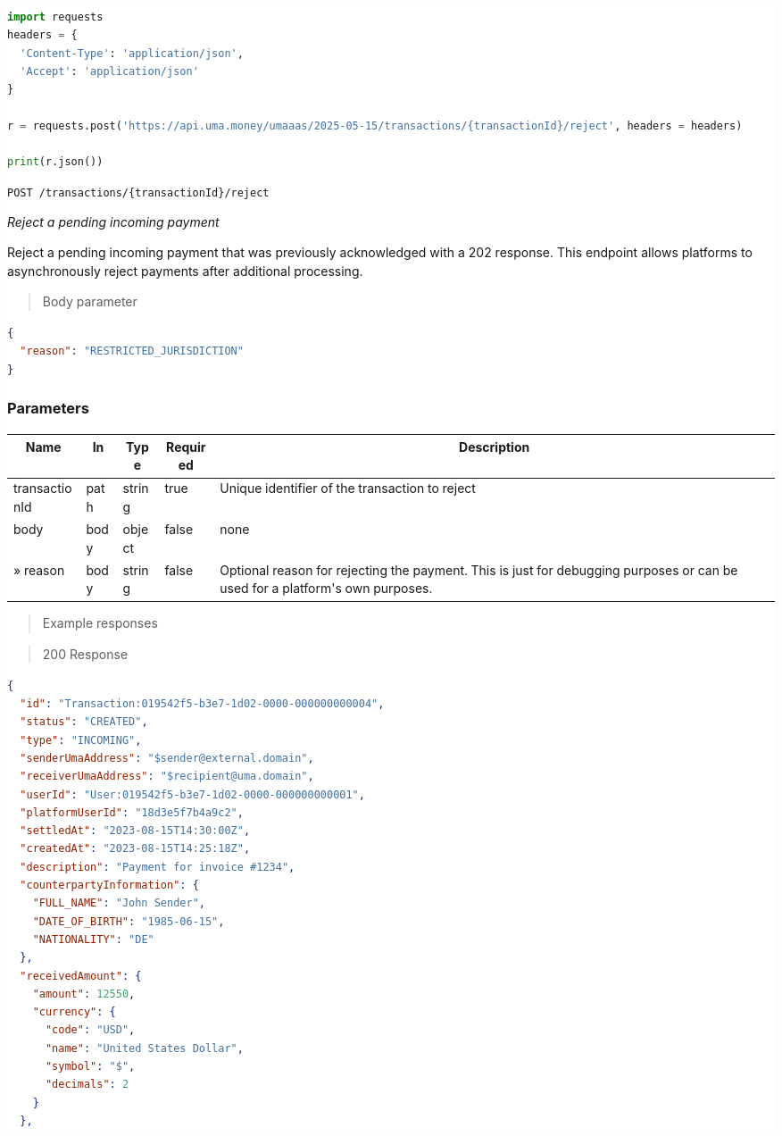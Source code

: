 ```python
import requests
headers = {
  'Content-Type': 'application/json',
  'Accept': 'application/json'
}

r = requests.post('https://api.uma.money/umaaas/2025-05-15/transactions/{transactionId}/reject', headers = headers)

print(r.json())

```

`POST /transactions/{transactionId}/reject`

*Reject a pending incoming payment*

Reject a pending incoming payment that was previously acknowledged with a 202 response.
This endpoint allows platforms to asynchronously reject payments after additional processing.

> Body parameter

```json
{
  "reason": "RESTRICTED_JURISDICTION"
}
```

<h3 id="rejectpendingpayment-parameters">Parameters</h3>

|Name|In|Type|Required|Description|
|---|---|---|---|---|
|transactionId|path|string|true|Unique identifier of the transaction to reject|
|body|body|object|false|none|
|» reason|body|string|false|Optional reason for rejecting the payment. This is just for debugging purposes or can be used for a platform's own purposes.|

> Example responses

> 200 Response

```json
{
  "id": "Transaction:019542f5-b3e7-1d02-0000-000000000004",
  "status": "CREATED",
  "type": "INCOMING",
  "senderUmaAddress": "$sender@external.domain",
  "receiverUmaAddress": "$recipient@uma.domain",
  "userId": "User:019542f5-b3e7-1d02-0000-000000000001",
  "platformUserId": "18d3e5f7b4a9c2",
  "settledAt": "2023-08-15T14:30:00Z",
  "createdAt": "2023-08-15T14:25:18Z",
  "description": "Payment for invoice #1234",
  "counterpartyInformation": {
    "FULL_NAME": "John Sender",
    "DATE_OF_BIRTH": "1985-06-15",
    "NATIONALITY": "DE"
  },
  "receivedAmount": {
    "amount": 12550,
    "currency": {
      "code": "USD",
      "name": "United States Dollar",
      "symbol": "$",
      "decimals": 2
    }
  },
```